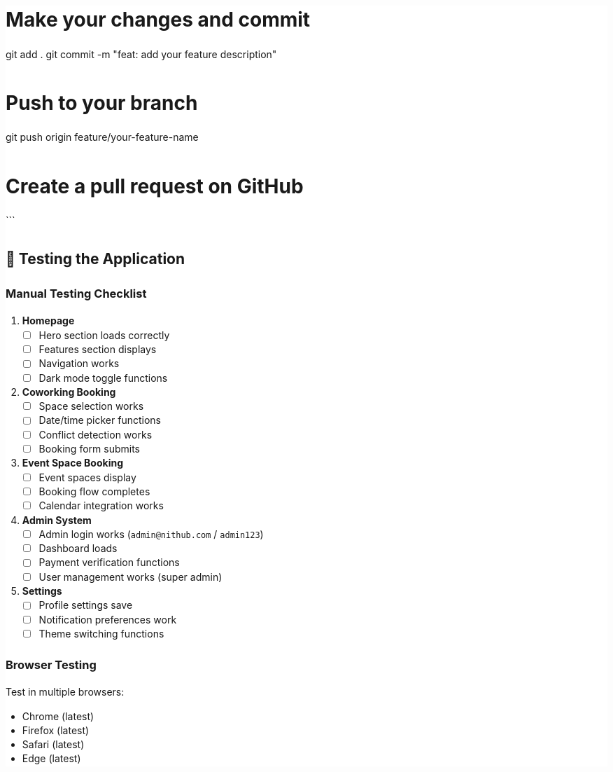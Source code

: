 # Make your changes and commit
git add .
git commit -m "feat: add your feature description"

# Push to your branch
git push origin feature/your-feature-name

# Create a pull request on GitHub
\`\`\`

## 🧪 Testing the Application

### **Manual Testing Checklist**

1. **Homepage**
   - [ ] Hero section loads correctly
   - [ ] Features section displays
   - [ ] Navigation works
   - [ ] Dark mode toggle functions

2. **Coworking Booking**
   - [ ] Space selection works
   - [ ] Date/time picker functions
   - [ ] Conflict detection works
   - [ ] Booking form submits

3. **Event Space Booking**
   - [ ] Event spaces display
   - [ ] Booking flow completes
   - [ ] Calendar integration works

4. **Admin System**
   - [ ] Admin login works (`admin@nithub.com` / `admin123`)
   - [ ] Dashboard loads
   - [ ] Payment verification functions
   - [ ] User management works (super admin)

5. **Settings**
   - [ ] Profile settings save
   - [ ] Notification preferences work
   - [ ] Theme switching functions

### **Browser Testing**
Test in multiple browsers:
- Chrome (latest)
- Firefox (latest)
- Safari (latest)
- Edge (latest)
